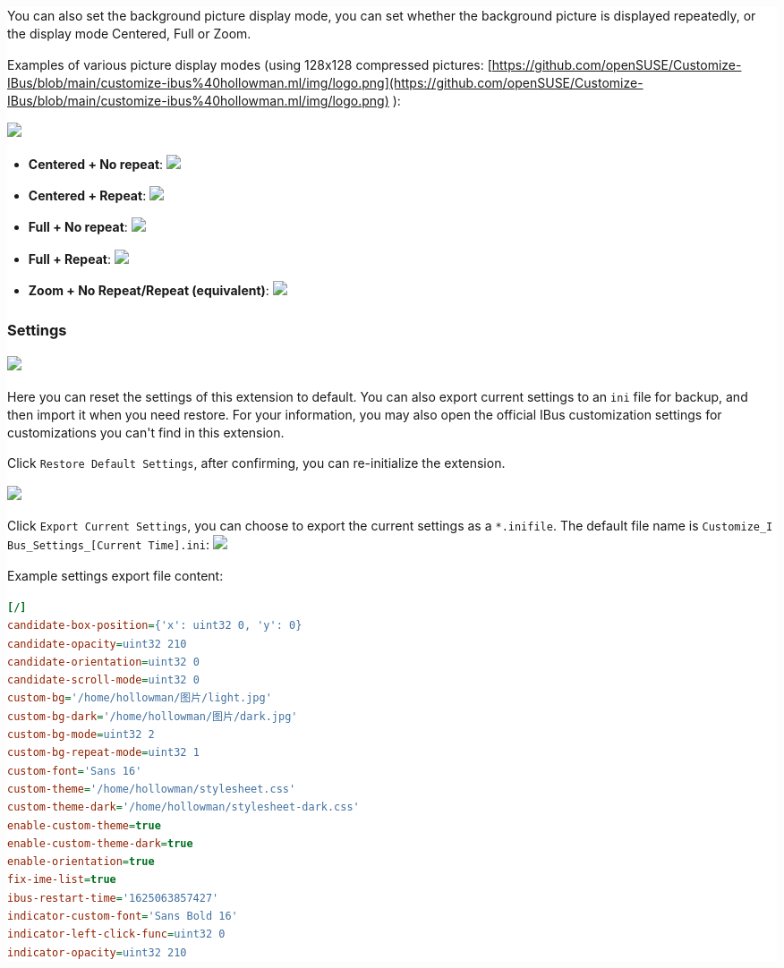 You can also set the background picture display mode, you can set whether the background picture is displayed repeatedly, or the display mode Centered, Full or Zoom.

Examples of various picture display modes (using 128x128 compressed pictures: [https://github.com/openSUSE/Customize-IBus/blob/main/customize-ibus%40hollowman.ml/img/logo.png](https://github.com/openSUSE/Customize-IBus/blob/main/customize-ibus%40hollowman.ml/img/logo.png) ):

![](https://img-blog.csdnimg.cn/20210505155614345.png?x-oss-process=image/watermark,type_ZmFuZ3poZW5naGVpdGk,shadow_10,text_aHR0cHM6Ly9ibG9nLmNzZG4ubmV0L3FxXzE4NTcyMDIz,size_16,color_FFFFFF,t_70)

- **Centered + No repeat**:
  ![](https://img-blog.csdnimg.cn/20210503124715765.png)

- **Centered + Repeat**:
  ![](https://img-blog.csdnimg.cn/2021050312502110.png)

- **Full + No repeat**:
  ![](https://img-blog.csdnimg.cn/20210503124814264.png)

- **Full + Repeat**:
  ![](https://img-blog.csdnimg.cn/20210503125129957.png)

- **Zoom + No Repeat/Repeat (equivalent)**:
  ![](https://img-blog.csdnimg.cn/20210503124907786.png)

### Settings

![](https://img-blog.csdnimg.cn/f4297a6431e1489b8dc842c14d218ca0.png?x-oss-process=image/watermark,type_ZHJvaWRzYW5zZmFsbGJhY2s,shadow_50,text_Q1NETiBASG9sbG93TWFuNg==,size_20,color_FFFFFF,t_70,g_se,x_16)

Here you can reset the settings of this extension to default. You can also export current settings to an `ini` file for backup, and then import it when you need restore. For your information, you may also open the official IBus customization settings for customizations you can't find in this extension.

Click `Restore Default Settings`, after confirming, you can re-initialize the extension.

![](https://img-blog.csdnimg.cn/e77855aca78542929c27681d072f2263.png?x-oss-process=image/watermark,type_ZHJvaWRzYW5zZmFsbGJhY2s,shadow_50,text_Q1NETiBASG9sbG93TWFuNg==,size_20,color_FFFFFF,t_70,g_se,x_16)

Click `Export Current Settings`, you can choose to export the current settings as a `*.inifile`. The default file name is `Customize_IBus_Settings_[Current Time].ini`:
![](https://img-blog.csdnimg.cn/20210705150208339.png?x-oss-process=image/watermark,type_ZmFuZ3poZW5naGVpdGk,shadow_10,text_aHR0cHM6Ly9ibG9nLmNzZG4ubmV0L3FxXzE4NTcyMDIz,size_16,color_FFFFFF,t_70)

Example settings export file content:

```ini
[/]
candidate-box-position={'x': uint32 0, 'y': 0}
candidate-opacity=uint32 210
candidate-orientation=uint32 0
candidate-scroll-mode=uint32 0
custom-bg='/home/hollowman/图片/light.jpg'
custom-bg-dark='/home/hollowman/图片/dark.jpg'
custom-bg-mode=uint32 2
custom-bg-repeat-mode=uint32 1
custom-font='Sans 16'
custom-theme='/home/hollowman/stylesheet.css'
custom-theme-dark='/home/hollowman/stylesheet-dark.css'
enable-custom-theme=true
enable-custom-theme-dark=true
enable-orientation=true
fix-ime-list=true
ibus-restart-time='1625063857427'
indicator-custom-font='Sans Bold 16'
indicator-left-click-func=uint32 0
indicator-opacity=uint32 210
```